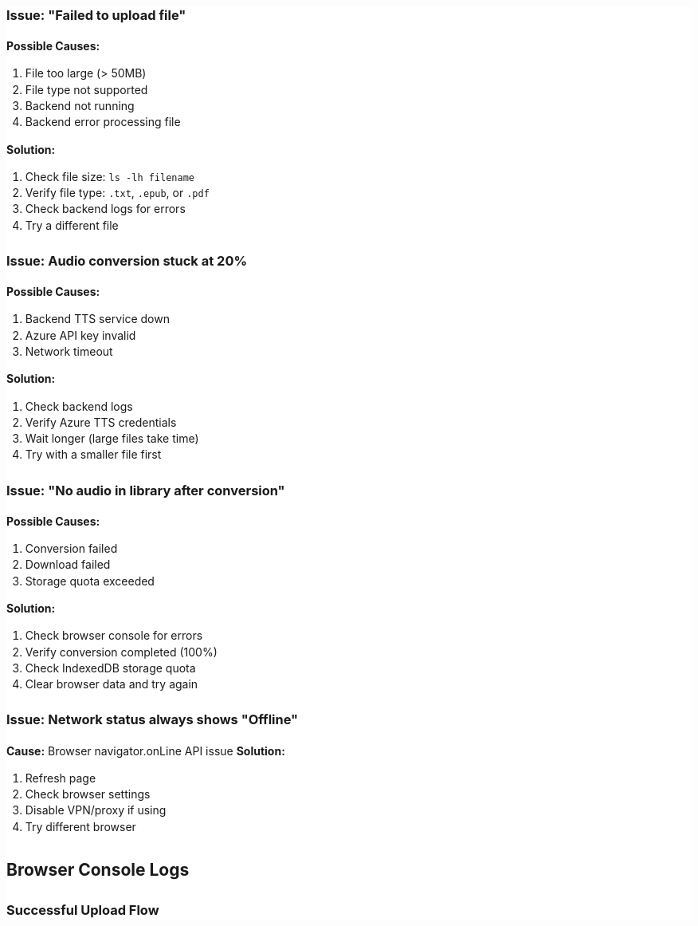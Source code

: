 ### Issue: "Failed to upload file"

**Possible Causes:**
1. File too large (> 50MB)
2. File type not supported
3. Backend not running
4. Backend error processing file

**Solution:**
1. Check file size: `ls -lh filename`
2. Verify file type: `.txt`, `.epub`, or `.pdf`
3. Check backend logs for errors
4. Try a different file

### Issue: Audio conversion stuck at 20%

**Possible Causes:**
1. Backend TTS service down
2. Azure API key invalid
3. Network timeout

**Solution:**
1. Check backend logs
2. Verify Azure TTS credentials
3. Wait longer (large files take time)
4. Try with a smaller file first

### Issue: "No audio in library after conversion"

**Possible Causes:**
1. Conversion failed
2. Download failed
3. Storage quota exceeded

**Solution:**
1. Check browser console for errors
2. Verify conversion completed (100%)
3. Check IndexedDB storage quota
4. Clear browser data and try again

### Issue: Network status always shows "Offline"

**Cause:** Browser navigator.onLine API issue
**Solution:**
1. Refresh page
2. Check browser settings
3. Disable VPN/proxy if using
4. Try different browser

## Browser Console Logs

### Successful Upload Flow
